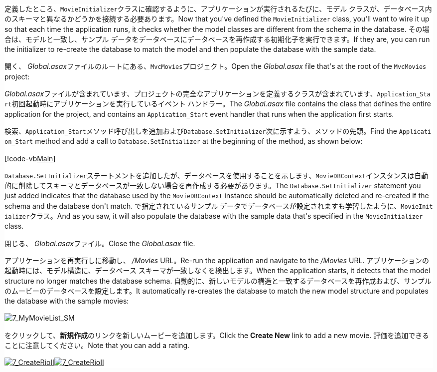 <span data-ttu-id="02e5a-156">定義したところ、`MovieInitializer`クラスに確認するように、アプリケーションが実行されるたびに、モデル クラスが、データベース内のスキーマと異なるかどうかを接続する必要あります。</span><span class="sxs-lookup"><span data-stu-id="02e5a-156">Now that you've defined the `MovieInitializer` class, you'll want to wire it up so that each time the application runs, it checks whether the model classes are different from the schema in the database.</span></span> <span data-ttu-id="02e5a-157">その場合は、モデルと一致し、サンプル データをデータベースにデータベースを再作成する初期化子を実行できます。</span><span class="sxs-lookup"><span data-stu-id="02e5a-157">If they are, you can run the initializer to re-create the database to match the model and then populate the database with the sample data.</span></span>

<span data-ttu-id="02e5a-158">開く、 *Global.asax*ファイルのルートにある、`MvcMovies`プロジェクト。</span><span class="sxs-lookup"><span data-stu-id="02e5a-158">Open the *Global.asax* file that's at the root of the `MvcMovies` project:</span></span>

<span data-ttu-id="02e5a-159">*Global.asax*ファイルが含まれています、プロジェクトの完全なアプリケーションを定義するクラスが含まれています、`Application_Start`初回起動時にアプリケーションを実行しているイベント ハンドラー。</span><span class="sxs-lookup"><span data-stu-id="02e5a-159">The *Global.asax* file contains the class that defines the entire application for the project, and contains an `Application_Start` event handler that runs when the application first starts.</span></span>

<span data-ttu-id="02e5a-160">検索、`Application_Start`メソッド呼び出しを追加および`Database.SetInitializer`次に示すよう、メソッドの先頭。</span><span class="sxs-lookup"><span data-stu-id="02e5a-160">Find the `Application_Start` method and add a call to `Database.SetInitializer` at the beginning of the method, as shown below:</span></span>

[!code-vb[Main](adding-a-new-field/samples/sample6.vb)]

<span data-ttu-id="02e5a-161">`Database.SetInitializer`ステートメントを追加したが、データベースを使用することを示します、`MovieDBContext`インスタンスは自動的に削除してスキーマとデータベースが一致しない場合を再作成する必要があります。</span><span class="sxs-lookup"><span data-stu-id="02e5a-161">The `Database.SetInitializer` statement you just added indicates that the database used by the `MovieDBContext` instance should be automatically deleted and re-created if the schema and the database don't match.</span></span> <span data-ttu-id="02e5a-162">で指定されているサンプル データでデータベースが設定されますも学習したように、`MovieInitializer`クラス。</span><span class="sxs-lookup"><span data-stu-id="02e5a-162">And as you saw, it will also populate the database with the sample data that's specified in the `MovieInitializer` class.</span></span>

<span data-ttu-id="02e5a-163">閉じる、 *Global.asax*ファイル。</span><span class="sxs-lookup"><span data-stu-id="02e5a-163">Close the *Global.asax* file.</span></span>

<span data-ttu-id="02e5a-164">アプリケーションを再実行しに移動し、 */Movies* URL。</span><span class="sxs-lookup"><span data-stu-id="02e5a-164">Re-run the application and navigate to the */Movies* URL.</span></span> <span data-ttu-id="02e5a-165">アプリケーションの起動時には、モデル構造に、データベース スキーマが一致しなくを検出します。</span><span class="sxs-lookup"><span data-stu-id="02e5a-165">When the application starts, it detects that the model structure no longer matches the database schema.</span></span> <span data-ttu-id="02e5a-166">自動的に、新しいモデルの構造と一致するデータベースを再作成および、サンプルのムービーのデータベースを設定します。</span><span class="sxs-lookup"><span data-stu-id="02e5a-166">It automatically re-creates the database to match the new model structure and populates the database with the sample movies:</span></span>

![7_MyMovieList_SM](adding-a-new-field/_static/image3.png)

<span data-ttu-id="02e5a-168">をクリックして、**新規作成**のリンクを新しいムービーを追加します。</span><span class="sxs-lookup"><span data-stu-id="02e5a-168">Click the **Create New** link to add a new movie.</span></span> <span data-ttu-id="02e5a-169">評価を追加できることに注意してください。</span><span class="sxs-lookup"><span data-stu-id="02e5a-169">Note that you can add a rating.</span></span>

<span data-ttu-id="02e5a-170">[![7_CreateRioII](adding-a-new-field/_static/image5.png)](adding-a-new-field/_static/image4.png)</span><span class="sxs-lookup"><span data-stu-id="02e5a-170">[![7_CreateRioII](adding-a-new-field/_static/image5.png)](adding-a-new-field/_static/image4.png)</span></span>
